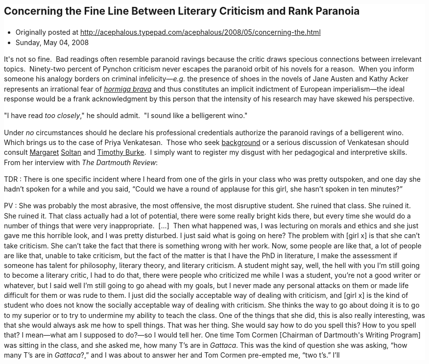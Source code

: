 ## Concerning the Fine Line Between Literary Criticism and Rank Paranoia

 * Originally posted at http://acephalous.typepad.com/acephalous/2008/05/concerning-the.html
 * Sunday, May 04, 2008



It's not so fine.  Bad readings often resemble paranoid ravings because the critic draws specious connections between irrelevant topics.  Ninety-two percent of Pynchon criticism never escapes the paranoid orbit of his novels for a reason.  When you inform someone his analogy borders on criminal infelicity—_e.g._ the presence of shoes in the novels of Jane Austen and Kathy Acker represents an irrational fear of _[hormiga brava](http://en.wikipedia.org/wiki/Fireant)_ and thus constitutes an implicit indictment of European imperialism—the ideal response would be a frank acknowledgment by this person that the intensity of his research may have skewed his perspective.  

"I have read _too closely_," he should admit.  "I sound like a belligerent wino."

Under _no_ circumstances should he declare his professional credentials authorize the paranoid ravings of a belligerent wino.  Which brings us to the case of Priya Venkatesan.  Those who seek [background](http://www.dartmouthindependent.com/archives/2008/05/post-9.html) or a serious discussion of Venkatesan should consult [Margaret](http://www.margaretsoltan.com/?p=3892) [Soltan](http://www.margaretsoltan.com/?p=3901) and [Timothy Burke](http://weblogs.swarthmore.edu/burke/?p=563).  I simply want to register my disgust with her pedagogical and interpretive skills.  From her interview with _The Dartmouth Review_:

TDR
:
There is one specific incident where I heard from one of the girls in
your class who was pretty outspoken, and one day she hadn’t spoken for
a while and you said, “Could we have a round of applause for this girl,
she hasn’t spoken in ten minutes?”  

PV
:
She was probably the most abrasive, the most offensive, the most
disruptive student. She ruined that class. She ruined it. She ruined
it. That class actually had a lot of potential, there were some really
bright kids there, but every time she would do a number of things that
were very inappropriate.  [...]  Then what happened was, I was lecturing on
morals and ethics and she just gave me this horrible look, and I was
pretty disturbed. I just said what is going on here? The problem with
[girl x] is that she can’t take criticism. She can’t take the fact that
there is something wrong with her work. Now, some people are like that,
a lot of people are like that, unable to take criticism, but the fact
of the matter is that I have the PhD in literature, I make the
assessment if someone has talent for philosophy, literary theory, and
literary criticism. A student might say, well, the hell with you I’m
still going to become a literary critic, I had to do that, there were
people who criticized me while I was a student, you’re not a good
writer or whatever, but I said well I’m still going to go ahead with my
goals, but I never made any personal attacks on them or made life
difficult for them or was rude to them. I just did the socially
acceptable way of dealing with criticism, and [girl x] is the kind of
student who does not know the socially acceptable way of dealing with
criticism. She thinks the way to go about doing it is to go to my
superior or to try to undermine my ability to teach the class. One of
the things that she did, this is also really interesting, was that she
would always ask me how to spell things. That was her thing. She would
say how to do you spell this? How to you spell that? I mean—what am I
supposed to do?—so I would tell her. One time Tom Cormen 
[Chairman of Dartmouth's Writing Program] 
was sitting in
the class, and she asked me, how many T’s are in _Gattaca_. This was the
kind of question she was asking, “how many T’s are in _Gattaca_?,” and I
was about to answer her and Tom Cormen pre-empted me, “two t’s.” I’ll